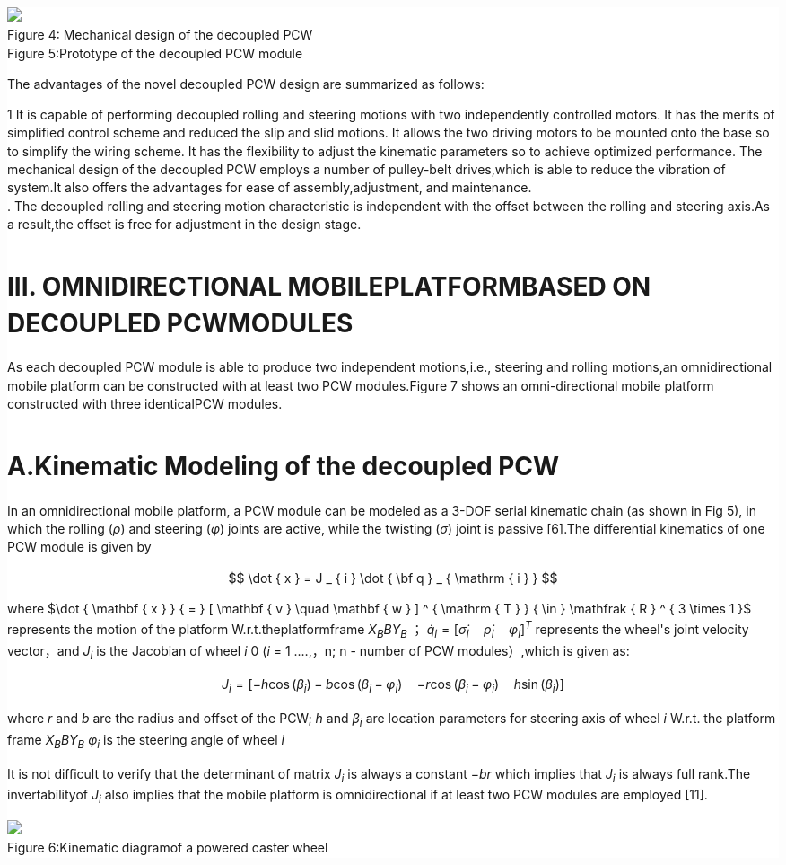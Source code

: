 ![](images/83ae9348fc66532449c01c0be10d58fb3f3e37e4e4c63903a6893a7d1213f0a1.jpg)  
Figure 4: Mechanical design of the decoupled PCW   
Figure 5:Prototype of the decoupled PCW module

The advantages of the novel decoupled PCW design are summarized as follows:

1 It is capable of performing decoupled rolling and steering motions with two independently controlled motors. It has the merits of simplified control scheme and reduced the slip and slid motions. It allows the two driving motors to be mounted onto the base so to simplify the wiring scheme. It has the flexibility to adjust the kinematic parameters so to achieve optimized performance. The mechanical design of the decoupled PCW employs a number of pulley-belt drives,which is able to reduce the vibration of system.It also offers the advantages for ease of assembly,adjustment, and maintenance.   
. The decoupled rolling and steering motion characteristic is independent with the offset between the rolling and steering axis.As a result,the offset is free for adjustment in the design stage.

# III. OMNIDIRECTIONAL MOBILEPLATFORMBASED ON DECOUPLED PCWMODULES

As each decoupled PCW module is able to produce two independent motions,i.e., steering and rolling motions,an omnidirectional mobile platform can be constructed with at least two PCW modules.Figure 7 shows an omni-directional mobile platform constructed with three identicalPCW modules.

# A.Kinematic Modeling of the decoupled PCW

In an omnidirectional mobile platform, a PCW module can be modeled as a 3-DOF serial kinematic chain (as shown in Fig 5), in which the rolling $( \rho )$ and steering $( \varphi )$ joints are active, while the twisting $( \sigma )$ joint is passive [6].The differential kinematics of one PCW module is given by

$$
\dot { x } = J _ { i } \dot { \bf q } _ { \mathrm { i } }
$$

where $\dot { \mathbf { x } } { = } [ \mathbf { v } \quad \mathbf { w } ] ^ { \mathrm { T } } { \in } \mathfrak { R } ^ { 3 \times 1 }$ represents the motion of the platform W.r.t.theplatformframe $X _ { B } B Y _ { B }$ ； $\dot { q } _ { i } = [ \dot { \sigma } _ { i } \quad \dot { \rho } _ { i } \quad \dot { \varphi } _ { i } ] ^ { T }$ represents the wheel's joint velocity vector，and $J _ { i }$ is the Jacobian of wheel $i$ 0 $( i ~ = ~ 1$ .…,，n; n - number of PCW modules）,which is given as:

$$
J _ { i } = \left[ { - h \cos ( \beta _ { i } ) - b \cos ( \beta _ { i } - \varphi _ { i } ) } \quad { - r \cos ( \beta _ { i } - \varphi _ { i } ) } \quad h \sin ( \beta _ { i } ) \right]
$$

where $r$ and $b$ are the radius and offset of the PCW; $h$ and $\beta _ { i }$ are location parameters for steering axis of wheel $i$ W.r.t. the platform frame $X _ { B } B Y _ { B }$ $\varphi _ { i }$ is the steering angle of wheel $i$

It is not difficult to verify that the determinant of matrix $J _ { i }$ is always a constant $- b r$ which implies that $J _ { i }$ is always full rank.The invertabilityof $J _ { i }$ also implies that the mobile platform is omnidirectional if at least two PCW modules are employed [11].

![](images/50da1d074fbfbc14320f97a0483cbe20a7746b31fb3e802e56a389fa2314477d.jpg)  
Figure 6:Kinematic diagramof a powered caster wheel
